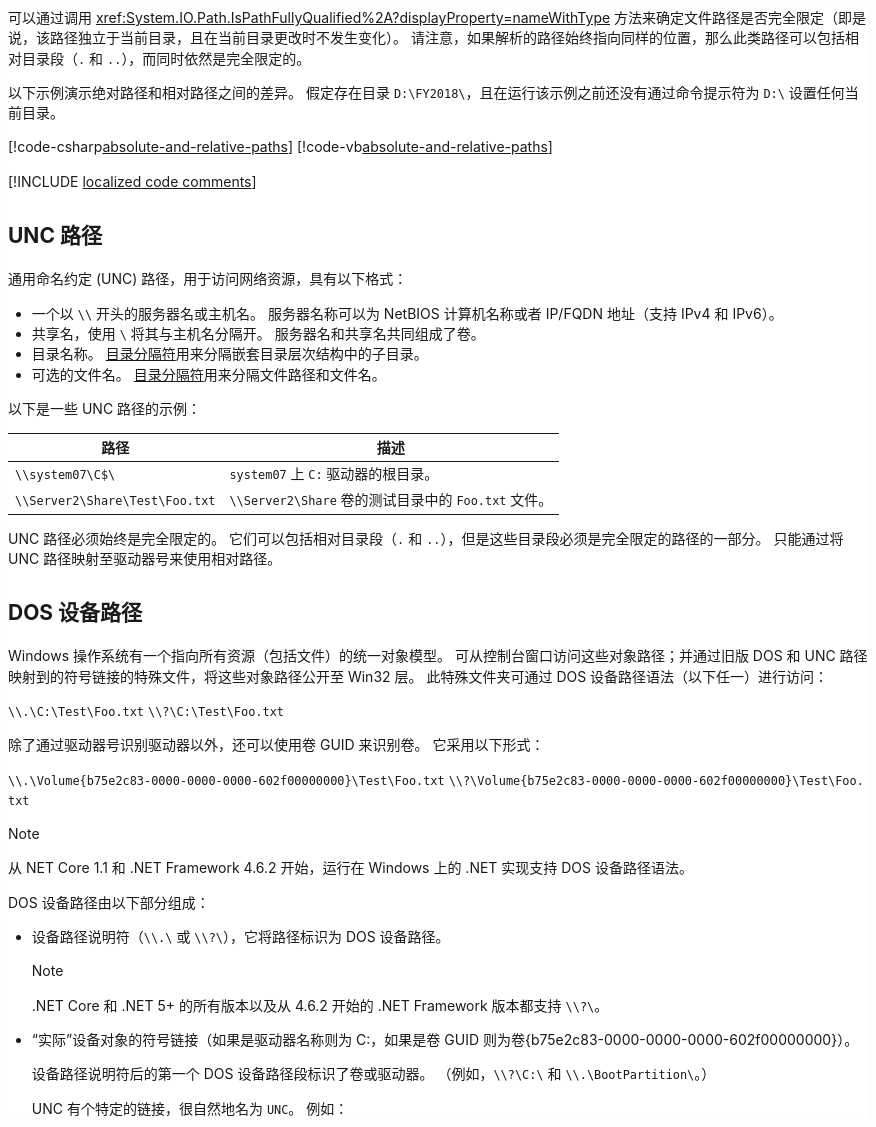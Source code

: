可以通过调用 <xref:System.IO.Path.IsPathFullyQualified%2A?displayProperty=nameWithType> 方法来确定文件路径是否完全限定（即是说，该路径独立于当前目录，且在当前目录更改时不发生变化）。 请注意，如果解析的路径始终指向同样的位置，那么此类路径可以包括相对目录段（`.` 和 `..`），而同时依然是完全限定的。

以下示例演示绝对路径和相对路径之间的差异。 假定存在目录 `D:\FY2018\`，且在运行该示例之前还没有通过命令提示符为 `D:\` 设置任何当前目录。

[!code-csharp[absolute-and-relative-paths](~/samples/snippets/standard/io/file-names/cs/paths.cs)]
[!code-vb[absolute-and-relative-paths](~/samples/snippets/standard/io/file-names/vb/paths.vb)]

[!INCLUDE [localized code comments](../../../includes/code-comments-loc.md)]

## <a name="unc-paths"></a>UNC 路径

通用命名约定 (UNC) 路径，用于访问网络资源，具有以下格式：

- 一个以 `\\` 开头的服务器名或主机名。 服务器名称可以为 NetBIOS 计算机名称或者 IP/FQDN 地址（支持 IPv4 和 IPv6）。
- 共享名，使用 `\` 将其与主机名分隔开。 服务器名和共享名共同组成了卷。
- 目录名称。 [目录分隔符](<xref:System.IO.Path.DirectorySeparatorChar>)用来分隔嵌套目录层次结构中的子目录。
- 可选的文件名。 [目录分隔符](<xref:System.IO.Path.DirectorySeparatorChar>)用来分隔文件路径和文件名。

以下是一些 UNC 路径的示例：

|路径  |描述  |
| -- | -- |
| `\\system07\C$\` | `system07` 上 `C:` 驱动器的根目录。 |
| `\\Server2\Share\Test\Foo.txt` | `\\Server2\Share` 卷的测试目录中的 `Foo.txt` 文件。|

UNC 路径必须始终是完全限定的。 它们可以包括相对目录段（`.` 和 `..`），但是这些目录段必须是完全限定的路径的一部分。 只能通过将 UNC 路径映射至驱动器号来使用相对路径。

## <a name="dos-device-paths"></a>DOS 设备路径

Windows 操作系统有一个指向所有资源（包括文件）的统一对象模型。 可从控制台窗口访问这些对象路径；并通过旧版 DOS 和 UNC 路径映射到的符号链接的特殊文件，将这些对象路径公开至 Win32 层。 此特殊文件夹可通过 DOS 设备路径语法（以下任一）进行访问：

`\\.\C:\Test\Foo.txt`
`\\?\C:\Test\Foo.txt`

除了通过驱动器号识别驱动器以外，还可以使用卷 GUID 来识别卷。 它采用以下形式：

`\\.\Volume{b75e2c83-0000-0000-0000-602f00000000}\Test\Foo.txt`
`\\?\Volume{b75e2c83-0000-0000-0000-602f00000000}\Test\Foo.txt`

> [!NOTE]
> 从 NET Core 1.1 和 .NET Framework 4.6.2 开始，运行在 Windows 上的 .NET 实现支持 DOS 设备路径语法。

DOS 设备路径由以下部分组成：

- 设备路径说明符（`\\.\` 或 `\\?\`），它将路径标识为 DOS 设备路径。

   > [!NOTE]
   > .NET Core 和 .NET 5+ 的所有版本以及从 4.6.2 开始的 .NET Framework 版本都支持 `\\?\`。

- “实际”设备对象的符号链接（如果是驱动器名称则为 C:，如果是卷 GUID 则为卷{b75e2c83-0000-0000-0000-602f00000000}）。

   设备路径说明符后的第一个 DOS 设备路径段标识了卷或驱动器。 （例如，`\\?\C:\` 和 `\\.\BootPartition\`。）

   UNC 有个特定的链接，很自然地名为 `UNC`。 例如：
